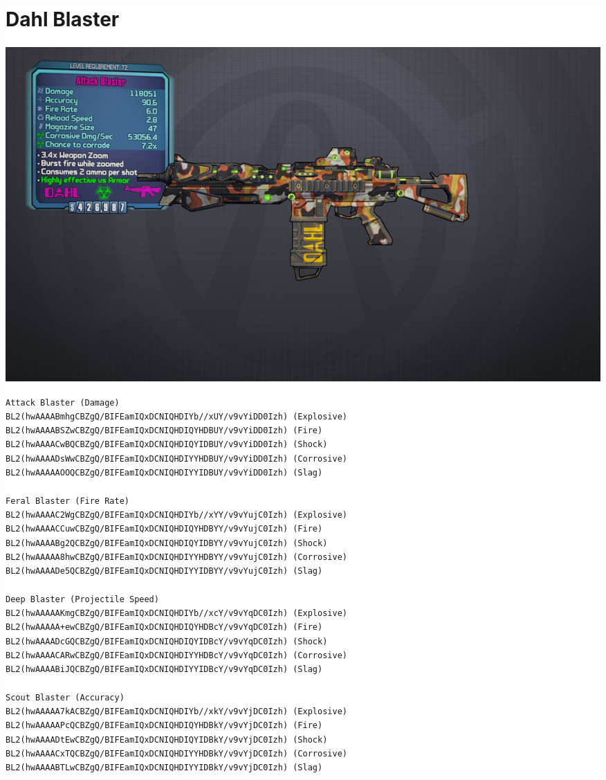 # Dahl Blaster

![](./assets/etech_dahl_blaster.jpeg)

    Attack Blaster (Damage)
    BL2(hwAAAABmhgCBZgQ/BIFEamIQxDCNIQHDIYb//xUY/v9vYiDD0Izh) (Explosive)
    BL2(hwAAAABSZwCBZgQ/BIFEamIQxDCNIQHDIQYHDBUY/v9vYiDD0Izh) (Fire)
    BL2(hwAAAACwBQCBZgQ/BIFEamIQxDCNIQHDIQYIDBUY/v9vYiDD0Izh) (Shock)
    BL2(hwAAAADsWwCBZgQ/BIFEamIQxDCNIQHDIYYHDBUY/v9vYiDD0Izh) (Corrosive)
    BL2(hwAAAAAOOQCBZgQ/BIFEamIQxDCNIQHDIYYIDBUY/v9vYiDD0Izh) (Slag)

    Feral Blaster (Fire Rate)
    BL2(hwAAAAC2WgCBZgQ/BIFEamIQxDCNIQHDIYb//xYY/v9vYujC0Izh) (Explosive)
    BL2(hwAAAACCuwCBZgQ/BIFEamIQxDCNIQHDIQYHDBYY/v9vYujC0Izh) (Fire)
    BL2(hwAAAABg2QCBZgQ/BIFEamIQxDCNIQHDIQYIDBYY/v9vYujC0Izh) (Shock)
    BL2(hwAAAAA8hwCBZgQ/BIFEamIQxDCNIQHDIYYHDBYY/v9vYujC0Izh) (Corrosive)
    BL2(hwAAAADe5QCBZgQ/BIFEamIQxDCNIQHDIYYIDBYY/v9vYujC0Izh) (Slag)

    Deep Blaster (Projectile Speed)
    BL2(hwAAAAAKmgCBZgQ/BIFEamIQxDCNIQHDIYb//xcY/v9vYqDC0Izh) (Explosive)
    BL2(hwAAAAA+ewCBZgQ/BIFEamIQxDCNIQHDIQYHDBcY/v9vYqDC0Izh) (Fire)
    BL2(hwAAAADcGQCBZgQ/BIFEamIQxDCNIQHDIQYIDBcY/v9vYqDC0Izh) (Shock)
    BL2(hwAAAACARwCBZgQ/BIFEamIQxDCNIQHDIYYHDBcY/v9vYqDC0Izh) (Corrosive)
    BL2(hwAAAABiJQCBZgQ/BIFEamIQxDCNIQHDIYYIDBcY/v9vYqDC0Izh) (Slag)

    Scout Blaster (Accuracy)
    BL2(hwAAAAA7kACBZgQ/BIFEamIQxDCNIQHDIYb//xkY/v9vYjDC0Izh) (Explosive)
    BL2(hwAAAAAPcQCBZgQ/BIFEamIQxDCNIQHDIQYHDBkY/v9vYjDC0Izh) (Fire)
    BL2(hwAAAADtEwCBZgQ/BIFEamIQxDCNIQHDIQYIDBkY/v9vYjDC0Izh) (Shock)
    BL2(hwAAAACxTQCBZgQ/BIFEamIQxDCNIQHDIYYHDBkY/v9vYjDC0Izh) (Corrosive)
    BL2(hwAAAABTLwCBZgQ/BIFEamIQxDCNIQHDIYYIDBkY/v9vYjDC0Izh) (Slag)
